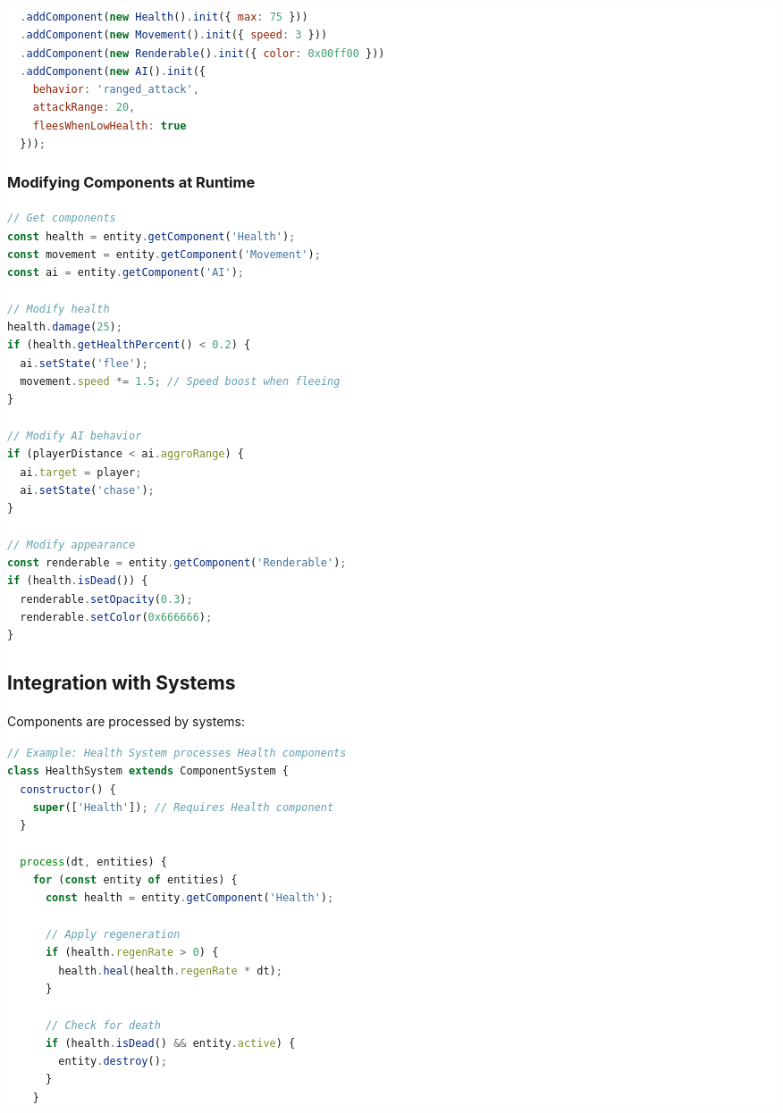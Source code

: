 ```javascript
  .addComponent(new Health().init({ max: 75 }))
  .addComponent(new Movement().init({ speed: 3 }))
  .addComponent(new Renderable().init({ color: 0x00ff00 }))
  .addComponent(new AI().init({
    behavior: 'ranged_attack',
    attackRange: 20,
    fleesWhenLowHealth: true
  }));
```

### Modifying Components at Runtime

```javascript
// Get components
const health = entity.getComponent('Health');
const movement = entity.getComponent('Movement');
const ai = entity.getComponent('AI');

// Modify health
health.damage(25);
if (health.getHealthPercent() < 0.2) {
  ai.setState('flee');
  movement.speed *= 1.5; // Speed boost when fleeing
}

// Modify AI behavior
if (playerDistance < ai.aggroRange) {
  ai.target = player;
  ai.setState('chase');
}

// Modify appearance
const renderable = entity.getComponent('Renderable');
if (health.isDead()) {
  renderable.setOpacity(0.3);
  renderable.setColor(0x666666);
}
```

## Integration with Systems

Components are processed by systems:

```javascript
// Example: Health System processes Health components
class HealthSystem extends ComponentSystem {
  constructor() {
    super(['Health']); // Requires Health component
  }

  process(dt, entities) {
    for (const entity of entities) {
      const health = entity.getComponent('Health');

      // Apply regeneration
      if (health.regenRate > 0) {
        health.heal(health.regenRate * dt);
      }

      // Check for death
      if (health.isDead() && entity.active) {
        entity.destroy();
      }
    }
```
